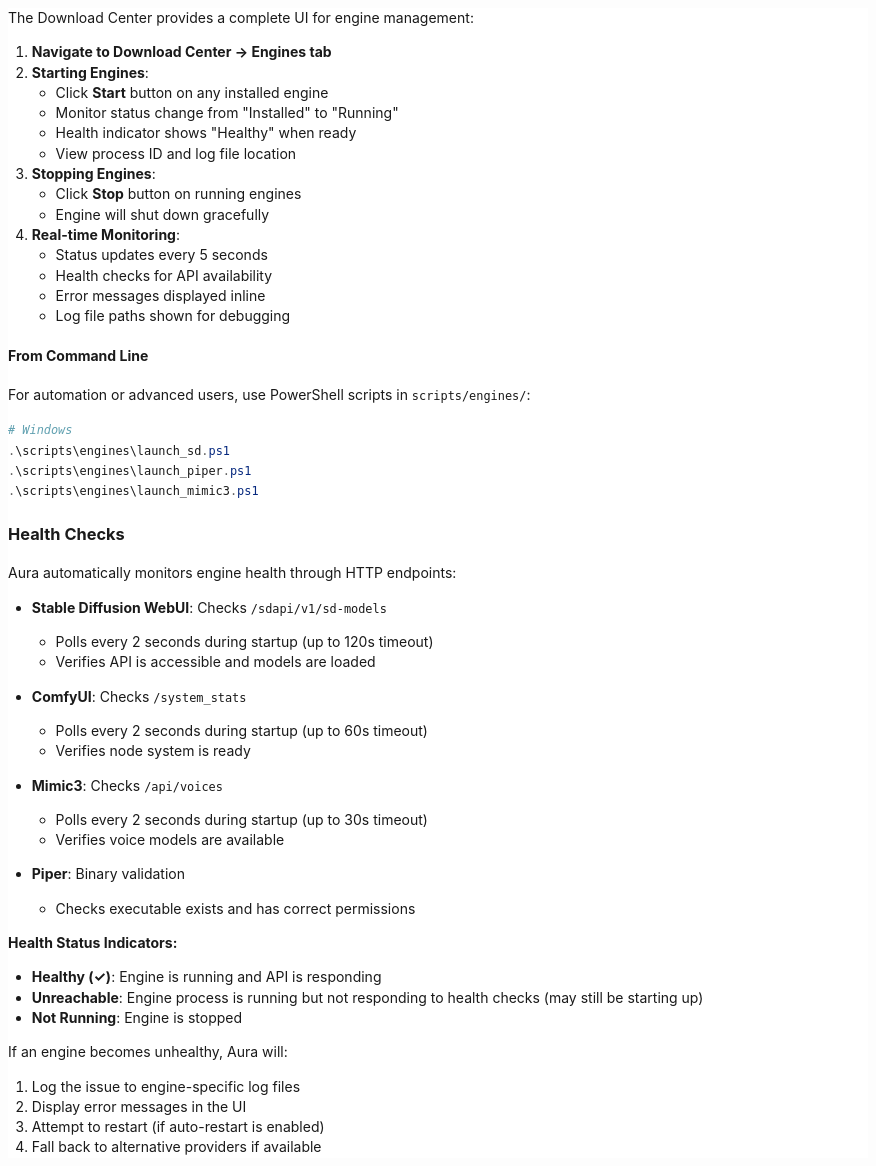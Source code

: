 The Download Center provides a complete UI for engine management:

1. **Navigate to Download Center → Engines tab**
2. **Starting Engines**:
   - Click **Start** button on any installed engine
   - Monitor status change from "Installed" to "Running"
   - Health indicator shows "Healthy" when ready
   - View process ID and log file location
3. **Stopping Engines**:
   - Click **Stop** button on running engines
   - Engine will shut down gracefully
4. **Real-time Monitoring**:
   - Status updates every 5 seconds
   - Health checks for API availability
   - Error messages displayed inline
   - Log file paths shown for debugging

#### From Command Line

For automation or advanced users, use PowerShell scripts in `scripts/engines/`:
```powershell
# Windows
.\scripts\engines\launch_sd.ps1
.\scripts\engines\launch_piper.ps1
.\scripts\engines\launch_mimic3.ps1
```

### Health Checks

Aura automatically monitors engine health through HTTP endpoints:

- **Stable Diffusion WebUI**: Checks `/sdapi/v1/sd-models`
  - Polls every 2 seconds during startup (up to 120s timeout)
  - Verifies API is accessible and models are loaded
  
- **ComfyUI**: Checks `/system_stats`
  - Polls every 2 seconds during startup (up to 60s timeout)
  - Verifies node system is ready
  
- **Mimic3**: Checks `/api/voices`
  - Polls every 2 seconds during startup (up to 30s timeout)
  - Verifies voice models are available
  
- **Piper**: Binary validation
  - Checks executable exists and has correct permissions

**Health Status Indicators:**
- **Healthy (✓)**: Engine is running and API is responding
- **Unreachable**: Engine process is running but not responding to health checks (may still be starting up)
- **Not Running**: Engine is stopped

If an engine becomes unhealthy, Aura will:
1. Log the issue to engine-specific log files
2. Display error messages in the UI
3. Attempt to restart (if auto-restart is enabled)
4. Fall back to alternative providers if available
